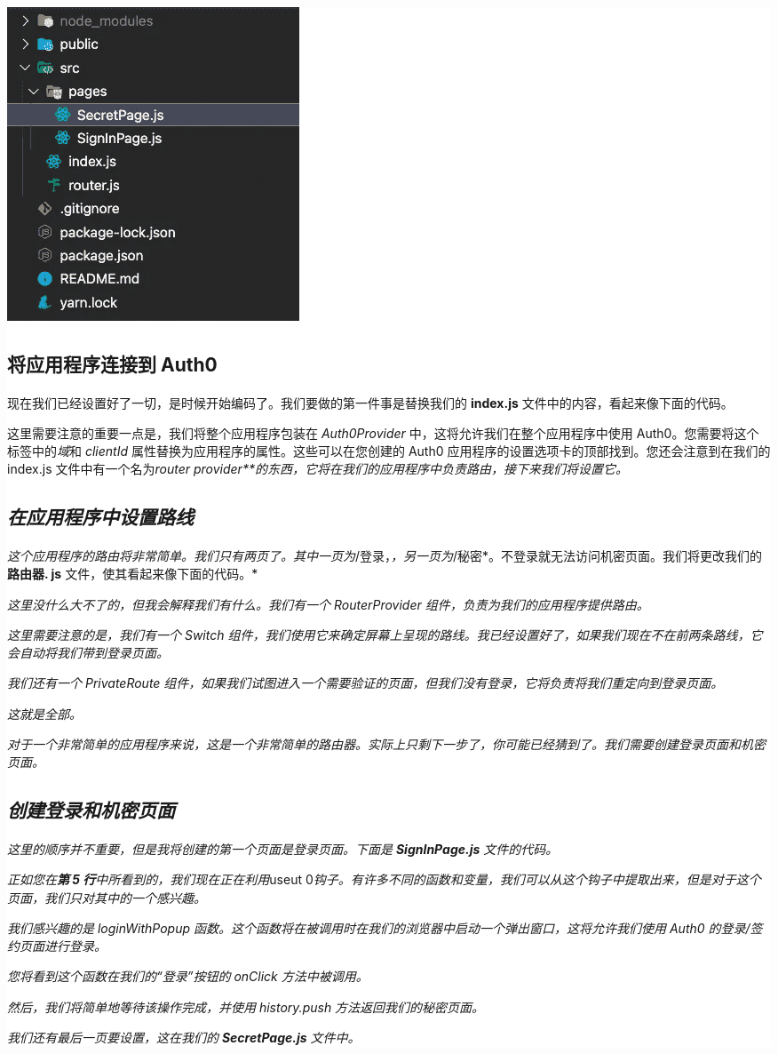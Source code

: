 ![](img/f42e2d86c93cf9dcb94277d96f1ed619.png)

## 将应用程序连接到 Auth0

现在我们已经设置好了一切，是时候开始编码了。我们要做的第一件事是替换我们的 **index.js** 文件中的内容，看起来像下面的代码。

这里需要注意的重要一点是，我们将整个应用程序包装在 *Auth0Provider* 中，这将允许我们在整个应用程序中使用 Auth0。您需要将这个标签中的*域*和 *clientId* 属性替换为应用程序的属性。这些可以在您创建的 Auth0 应用程序的设置选项卡的顶部找到。您还会注意到在我们的 index.js 文件中有一个名为*router provider**的东西，它将在我们的应用程序中负责路由，接下来我们将设置它。*

## *在应用程序中设置路线*

*这个应用程序的路由将非常简单。我们只有两页了。其中一页为*/登录，*，另一页为*/秘密*。不登录就无法访问机密页面。我们将更改我们的**路由器. js** 文件，使其看起来像下面的代码。*

*这里没什么大不了的，但我会解释我们有什么。我们有一个 *RouterProvider* 组件，负责为我们的应用程序提供路由。*

*这里需要注意的是，我们有一个 *Switch* 组件，我们使用它来确定屏幕上呈现的路线。我已经设置好了，如果我们现在不在前两条路线，它会自动将我们带到登录页面。*

*我们还有一个 PrivateRoute 组件，如果我们试图进入一个需要验证的页面，但我们没有登录，它将负责将我们重定向到登录页面。*

*这就是全部。*

*对于一个非常简单的应用程序来说，这是一个非常简单的路由器。实际上只剩下一步了，你可能已经猜到了。我们需要创建登录页面和机密页面。*

## *创建登录和机密页面*

*这里的顺序并不重要，但是我将创建的第一个页面是登录页面。下面是 **SignInPage.js** 文件的代码。*

*正如您在**第 5 行**中所看到的，我们现在正在利用*useut 0*钩子。有许多不同的函数和变量，我们可以从这个钩子中提取出来，但是对于这个页面，我们只对其中的一个感兴趣。*

*我们感兴趣的是 *loginWithPopup* 函数。这个函数将在被调用时在我们的浏览器中启动一个弹出窗口，这将允许我们使用 Auth0 的登录/签约页面进行登录。*

*您将看到这个函数在我们的“登录”按钮的 onClick 方法中被调用。*

*然后，我们将简单地等待该操作完成，并使用 *history.push* 方法返回我们的秘密页面。*

*我们还有最后一页要设置，这在我们的 **SecretPage.js** 文件中。*
